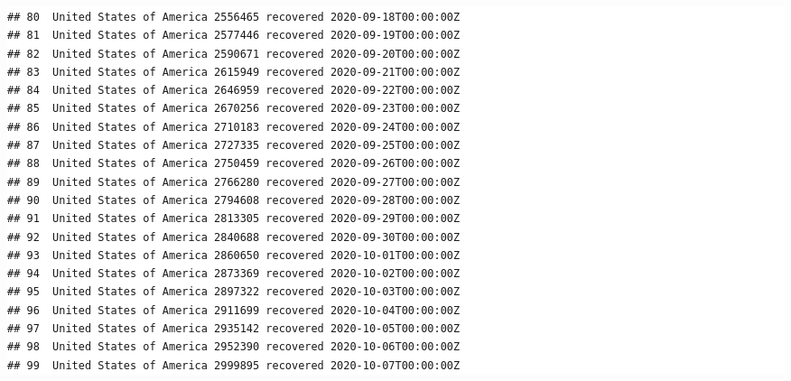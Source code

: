     ## 80  United States of America 2556465 recovered 2020-09-18T00:00:00Z
    ## 81  United States of America 2577446 recovered 2020-09-19T00:00:00Z
    ## 82  United States of America 2590671 recovered 2020-09-20T00:00:00Z
    ## 83  United States of America 2615949 recovered 2020-09-21T00:00:00Z
    ## 84  United States of America 2646959 recovered 2020-09-22T00:00:00Z
    ## 85  United States of America 2670256 recovered 2020-09-23T00:00:00Z
    ## 86  United States of America 2710183 recovered 2020-09-24T00:00:00Z
    ## 87  United States of America 2727335 recovered 2020-09-25T00:00:00Z
    ## 88  United States of America 2750459 recovered 2020-09-26T00:00:00Z
    ## 89  United States of America 2766280 recovered 2020-09-27T00:00:00Z
    ## 90  United States of America 2794608 recovered 2020-09-28T00:00:00Z
    ## 91  United States of America 2813305 recovered 2020-09-29T00:00:00Z
    ## 92  United States of America 2840688 recovered 2020-09-30T00:00:00Z
    ## 93  United States of America 2860650 recovered 2020-10-01T00:00:00Z
    ## 94  United States of America 2873369 recovered 2020-10-02T00:00:00Z
    ## 95  United States of America 2897322 recovered 2020-10-03T00:00:00Z
    ## 96  United States of America 2911699 recovered 2020-10-04T00:00:00Z
    ## 97  United States of America 2935142 recovered 2020-10-05T00:00:00Z
    ## 98  United States of America 2952390 recovered 2020-10-06T00:00:00Z
    ## 99  United States of America 2999895 recovered 2020-10-07T00:00:00Z